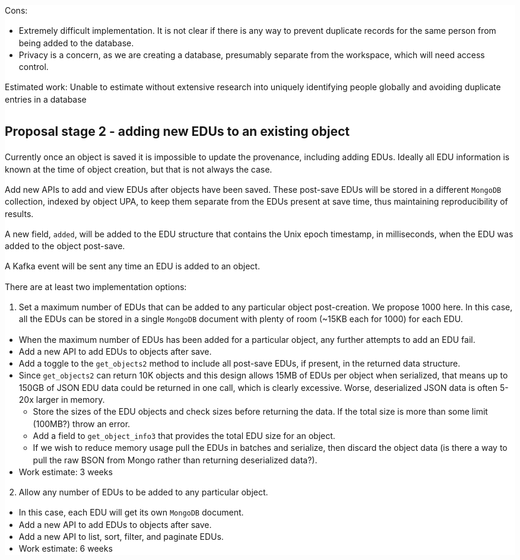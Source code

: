 Cons:

* Extremely difficult implementation. It is not clear if there is any way to prevent duplicate
  records for the same person from being added to the database.
* Privacy is a concern, as we are creating a database, presumably separate from the workspace,
  which will need access control.
  
Estimated work: Unable to estimate without extensive research into uniquely identifying
people globally and avoiding duplicate entries in a database

## Proposal stage 2 - adding new EDUs to an existing object

Currently once an object is saved it is impossible to update the provenance, including adding
EDUs. Ideally all EDU information is known at the time of object creation, but that is not always
the case.

Add new APIs to add and view EDUs after objects have been saved. These post-save EDUs
will be stored in a different `MongoDB` collection, indexed by object UPA, to keep them separate
from the EDUs present at save time, thus maintaining reproducibility of results.

A new field, `added`, will be added to the EDU structure that contains the Unix epoch timestamp,
in milliseconds, when the EDU was added to the object post-save.

A Kafka event will be sent any time an EDU is added to an object.

There are at least two implementation options:

1. Set a maximum number of EDUs that can be added to any particular object post-creation.
  We propose 1000 here. In this case, all the EDUs can be stored in a single `MongoDB` document
  with plenty of room (~15KB each for 1000) for each EDU.
  * When the maximum number of EDUs has been added for a particular object, any further attempts
    to add an EDU fail.
  * Add a new API to add EDUs to objects after save.
  * Add a toggle to the `get_objects2` method to include all post-save EDUs, if present, in
    the returned data structure.
  * Since `get_objects2` can return 10K objects and this design allows 15MB of EDUs per object
    when serialized, that means up to 150GB of JSON EDU data could be returned in one call, which
    is clearly excessive. Worse, deserialized JSON data is often 5-20x larger in memory.
    * Store the sizes of the EDU objects and check sizes before returning the data. If the total
      size is more than some limit (100MB?) throw an error. 
    * Add a field to `get_object_info3` that provides the total EDU size for an object.
    * If we wish to reduce memory usage pull the EDUs in batches and serialize, then discard
      the object data (is there a way to pull the raw BSON from Mongo rather than returning
      deserialized data?).
  * Work estimate: 3 weeks
2. Allow any number of EDUs to be added to any particular object.
  * In this case, each EDU will get its own `MongoDB` document.
  * Add a new API to add EDUs to objects after save.
  * Add a new API to list, sort, filter, and paginate EDUs.
  * Work estimate: 6 weeks
